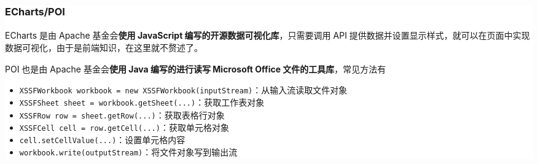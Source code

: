 ### ECharts/POI

ECharts 是由 Apache 基金会**使用 JavaScript 编写的开源数据可视化库**，只需要调用 API 提供数据并设置显示样式，就可以在页面中实现数据可视化，由于是前端知识，在这里就不赘述了。

POI 也是由 Apache 基金会**使用 Java 编写的进行读写 Microsoft Office 文件的工具库**，常见方法有

- `XSSFWorkbook workbook = new XSSFWorkbook(inputStream)`：从输入流读取文件对象
- `XSSFSheet sheet = workbook.getSheet(...)`：获取工作表对象
- `XSSFRow row = sheet.getRow(...)`：获取表格行对象
- `XSSFCell cell = row.getCell(...)`：获取单元格对象
- `cell.setCellValue(...)`：设置单元格内容
- `workbook.write(outputStream)`：将文件对象写到输出流
